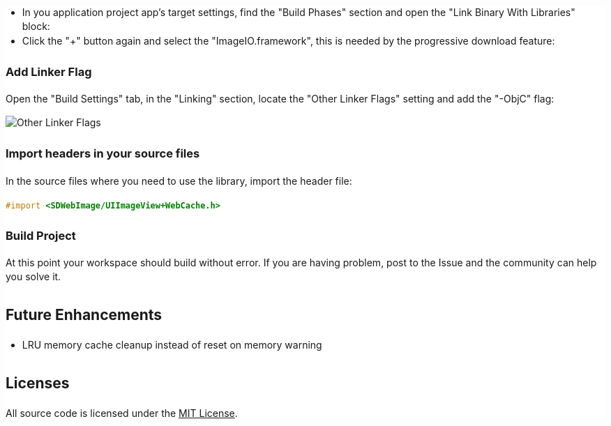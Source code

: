 - In you application project app’s target settings, find the "Build Phases" section and open the "Link Binary With Libraries" block:
- Click the "+" button again and select the "ImageIO.framework", this is needed by the progressive download feature:

### Add Linker Flag

Open the "Build Settings" tab, in the "Linking" section, locate the "Other Linker Flags" setting and add the "-ObjC" flag:

![Other Linker Flags](http://dl.dropbox.com/u/123346/SDWebImage/10_other_linker_flags.jpg)

### Import headers in your source files

In the source files where you need to use the library, import the header file:

```objective-c
#import <SDWebImage/UIImageView+WebCache.h>
```

### Build Project

At this point your workspace should build without error. If you are having problem, post to the Issue and the
community can help you solve it.

Future Enhancements
-------------------

- LRU memory cache cleanup instead of reset on memory warning

## Licenses

All source code is licensed under the [MIT License](https://raw.github.com/rs/SDWebImage/master/LICENSE).
